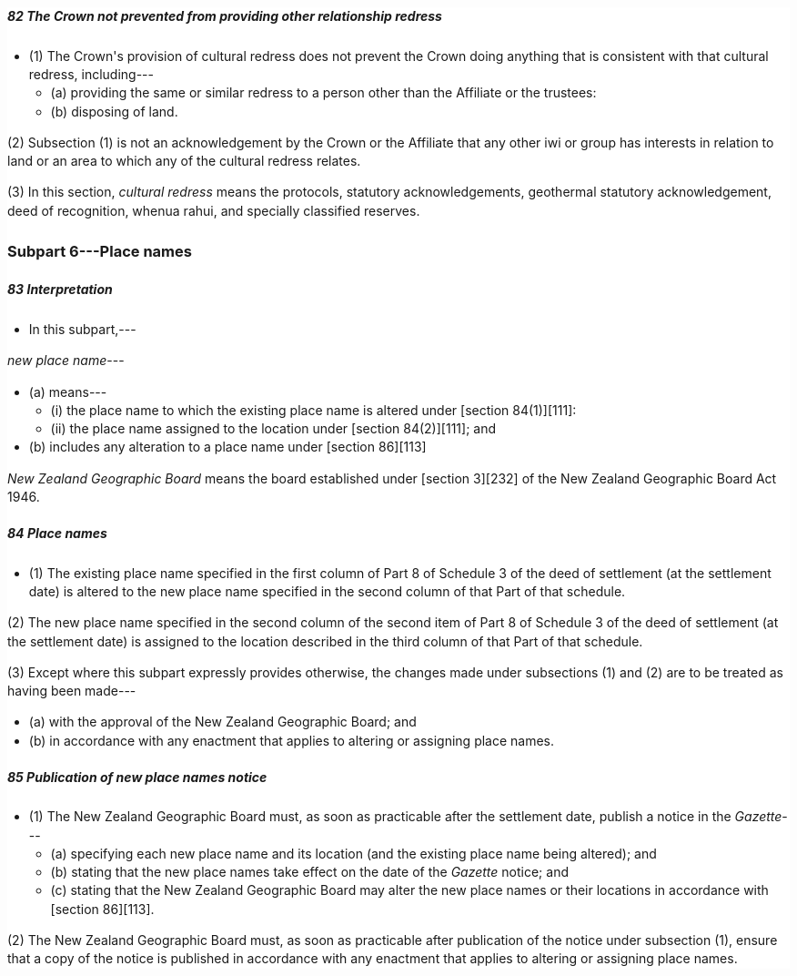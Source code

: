 ##### 82 The Crown not prevented from providing other relationship redress

* (1) The Crown's provision of cultural redress does not prevent the Crown doing anything that is consistent with that cultural redress, including---
  * (a) providing the same or similar redress to a person other than the Affiliate or the trustees:
  * (b) disposing of land.

(2) Subsection (1) is not an acknowledgement by the Crown or the Affiliate that any other iwi or group has interests in relation to land or an area to which any of the cultural redress relates.

(3) In this section, _cultural redress_ means the protocols, statutory acknowledgements, geothermal statutory acknowledgement, deed of recognition, whenua rahui, and specially classified reserves.

### Subpart 6---Place names

##### 83 Interpretation

* In this subpart,---

_new place name_---
  * (a) means---
    * (i) the place name to which the existing place name is altered under [section 84(1)][111]:
    * (ii) the place name assigned to the location under [section 84(2)][111]; and
  * (b) includes any alteration to a place name under [section 86][113]

_New Zealand Geographic Board_ means the board established under [section 3][232] of the New Zealand Geographic Board Act 1946\.

##### 84 Place names

* (1) The existing place name specified in the first column of Part 8 of Schedule 3 of the deed of settlement (at the settlement date) is altered to the new place name specified in the second column of that Part of that schedule.

(2) The new place name specified in the second column of the second item of Part 8 of Schedule 3 of the deed of settlement (at the settlement date) is assigned to the location described in the third column of that Part of that schedule.

(3) Except where this subpart expressly provides otherwise, the changes made under subsections (1) and (2) are to be treated as having been made---
  * (a) with the approval of the New Zealand Geographic Board; and
  * (b) in accordance with any enactment that applies to altering or assigning place names.

##### 85 Publication of new place names notice

* (1) The New Zealand Geographic Board must, as soon as practicable after the settlement date, publish a notice in the _Gazette_---
  * (a) specifying each new place name and its location (and the existing place name being altered); and
  * (b) stating that the new place names take effect on the date of the _Gazette_ notice; and
  * (c) stating that the New Zealand Geographic Board may alter the new place names or their locations in accordance with [section 86][113].

(2) The New Zealand Geographic Board must, as soon as practicable after publication of the notice under subsection (1), ensure that a copy of the notice is published in accordance with any enactment that applies to altering or assigning place names.
